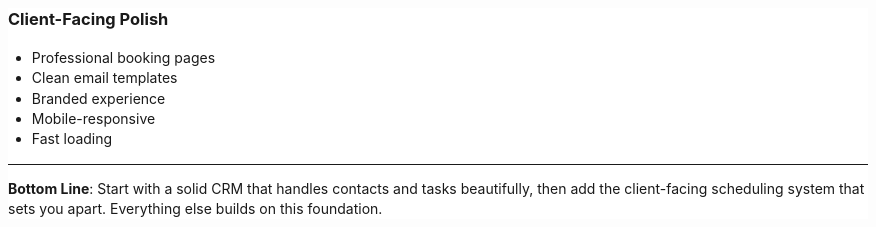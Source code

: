 ### Client-Facing Polish
- Professional booking pages
- Clean email templates
- Branded experience
- Mobile-responsive
- Fast loading

---

**Bottom Line**: Start with a solid CRM that handles contacts and tasks beautifully, then add the client-facing scheduling system that sets you apart. Everything else builds on this foundation.